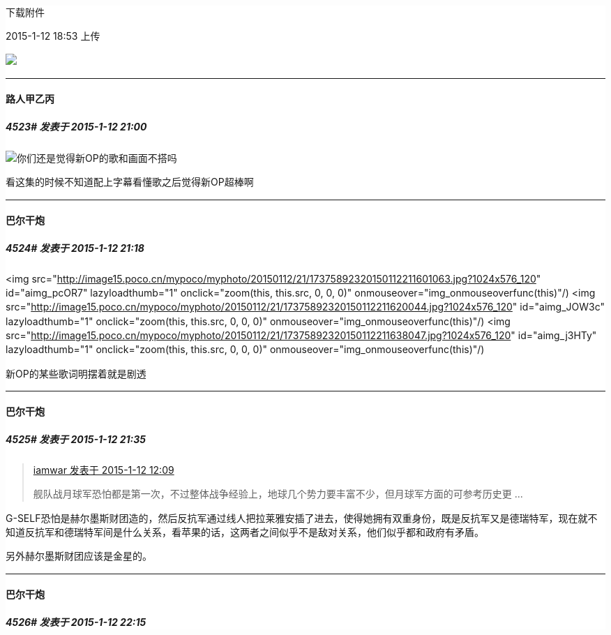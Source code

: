 
下载附件


2015-1-12 18:53 上传


<img src="http://img.saraba1st.com/forum/201501/12/185345pdfogeehbxb8llax.jpg" referrerpolicy="no-referrer">


-----

####  路人甲乙丙  
##### 4523#       发表于 2015-1-12 21:00


<img src="https://static.saraba1st.com/image/smiley/face/149.gif" referrerpolicy="no-referrer">你们还是觉得新OP的歌和画面不搭吗

看这集的时候不知道配上字幕看懂歌之后觉得新OP超棒啊


-----

####  巴尔干炮  
##### 4524#       发表于 2015-1-12 21:18


<img src="http://image15.poco.cn/mypoco/myphoto/20150112/21/17375892320150112211601063.jpg?1024x576_120" id="aimg_pcOR7" lazyloadthumb="1" onclick="zoom(this, this.src, 0, 0, 0)" onmouseover="img_onmouseoverfunc(this)"/)
<img src="http://image15.poco.cn/mypoco/myphoto/20150112/21/17375892320150112211620044.jpg?1024x576_120" id="aimg_JOW3c" lazyloadthumb="1" onclick="zoom(this, this.src, 0, 0, 0)" onmouseover="img_onmouseoverfunc(this)"/)
<img src="http://image15.poco.cn/mypoco/myphoto/20150112/21/17375892320150112211638047.jpg?1024x576_120" id="aimg_j3HTy" lazyloadthumb="1" onclick="zoom(this, this.src, 0, 0, 0)" onmouseover="img_onmouseoverfunc(this)"/)


新OP的某些歌词明摆着就是剧透


-----

####  巴尔干炮  
##### 4525#       发表于 2015-1-12 21:35


<blockquote><a href="httphttps://bbs.saraba1st.com/2b/forum.php?mod=redirect&amp;goto=findpost&amp;pid=27749246&amp;ptid=1061969" target="_blank">iamwar 发表于 2015-1-12 12:09</a>

舰队战月球军恐怕都是第一次，不过整体战争经验上，地球几个势力要丰富不少，但月球军方面的可参考历史更 ...</blockquote>
G-SELF恐怕是赫尔墨斯财团造的，然后反抗军通过线人把拉莱雅安插了进去，使得她拥有双重身份，既是反抗军又是德瑞特军，现在就不知道反抗军和德瑞特军间是什么关系，看苹果的话，这两者之间似乎不是敌对关系，他们似乎都和政府有矛盾。


另外赫尔墨斯财团应该是金星的。


-----

####  巴尔干炮  
##### 4526#       发表于 2015-1-12 22:15

